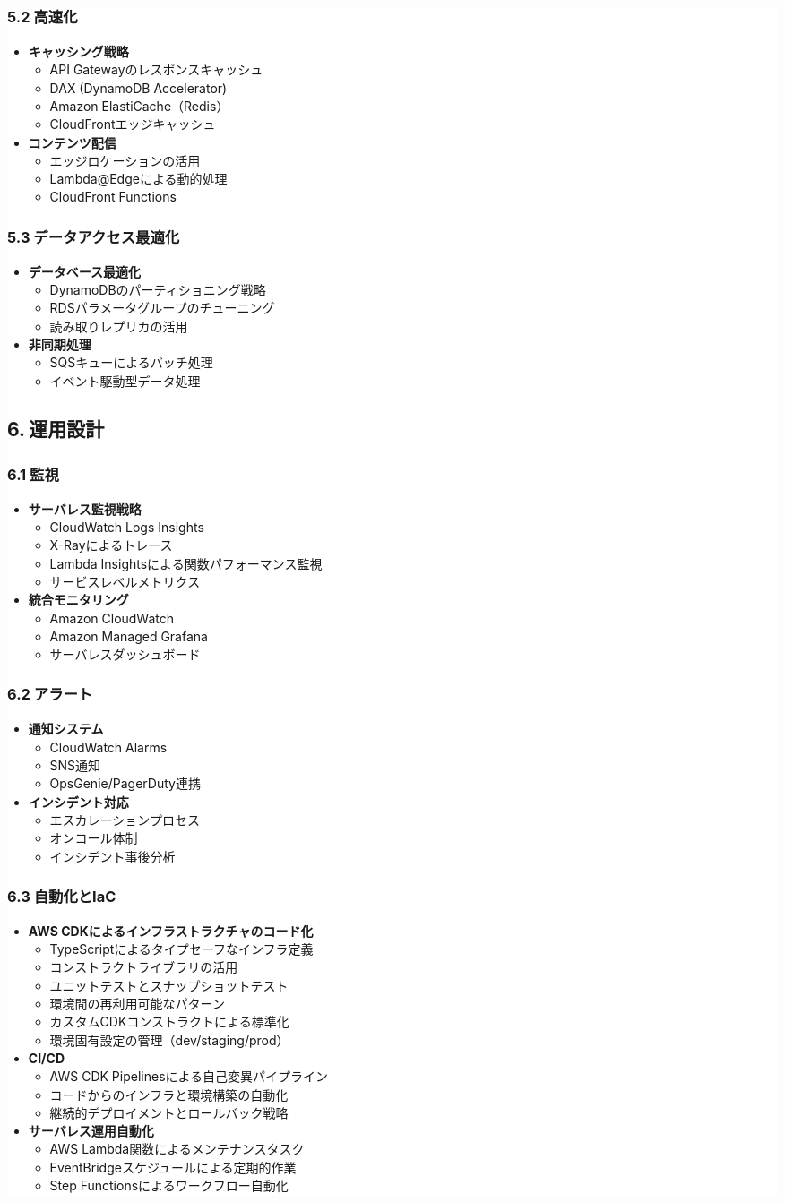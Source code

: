 ### 5.2 高速化
- **キャッシング戦略**
  - API Gatewayのレスポンスキャッシュ
  - DAX (DynamoDB Accelerator)
  - Amazon ElastiCache（Redis）
  - CloudFrontエッジキャッシュ
- **コンテンツ配信**
  - エッジロケーションの活用
  - Lambda@Edgeによる動的処理
  - CloudFront Functions

### 5.3 データアクセス最適化
- **データベース最適化**
  - DynamoDBのパーティショニング戦略
  - RDSパラメータグループのチューニング
  - 読み取りレプリカの活用
- **非同期処理**
  - SQSキューによるバッチ処理
  - イベント駆動型データ処理

## 6. 運用設計

### 6.1 監視
- **サーバレス監視戦略**
  - CloudWatch Logs Insights
  - X-Rayによるトレース
  - Lambda Insightsによる関数パフォーマンス監視
  - サービスレベルメトリクス
- **統合モニタリング**
  - Amazon CloudWatch
  - Amazon Managed Grafana
  - サーバレスダッシュボード

### 6.2 アラート
- **通知システム**
  - CloudWatch Alarms
  - SNS通知
  - OpsGenie/PagerDuty連携
- **インシデント対応**
  - エスカレーションプロセス
  - オンコール体制
  - インシデント事後分析

### 6.3 自動化とIaC
- **AWS CDKによるインフラストラクチャのコード化**
  - TypeScriptによるタイプセーフなインフラ定義
  - コンストラクトライブラリの活用
  - ユニットテストとスナップショットテスト
  - 環境間の再利用可能なパターン
  - カスタムCDKコンストラクトによる標準化
  - 環境固有設定の管理（dev/staging/prod）
- **CI/CD**
  - AWS CDK Pipelinesによる自己変異パイプライン
  - コードからのインフラと環境構築の自動化
  - 継続的デプロイメントとロールバック戦略
- **サーバレス運用自動化**
  - AWS Lambda関数によるメンテナンスタスク
  - EventBridgeスケジュールによる定期的作業
  - Step Functionsによるワークフロー自動化
